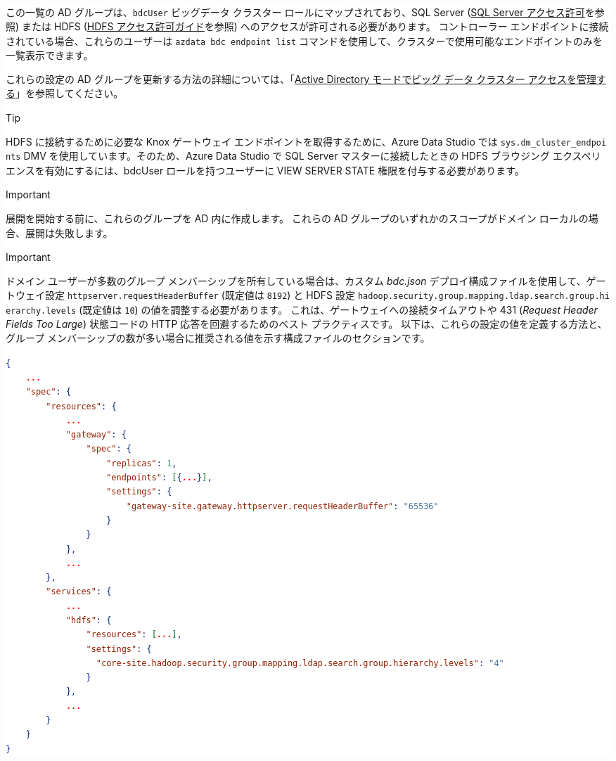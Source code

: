 この一覧の AD グループは、`bdcUser` ビッグデータ クラスター ロールにマップされており、SQL Server ([SQL Server アクセス許可](../relational-databases/security/permissions-hierarchy-database-engine.md)を参照) または HDFS ([HDFS アクセス許可ガイド](https://hadoop.apache.org/docs/current/hadoop-project-dist/hadoop-hdfs/HdfsPermissionsGuide.html#:~:text=Permission%20Checks%20%20%20%20Operation%20%20,%20%20N%2FA%20%2029%20more%20rows%20)を参照) へのアクセスが許可される必要があります。 コントローラー エンドポイントに接続されている場合、これらのユーザーは `azdata bdc endpoint list` コマンドを使用して、クラスターで使用可能なエンドポイントのみを一覧表示できます。

これらの設定の AD グループを更新する方法の詳細については、「[Active Directory モードでビッグ データ クラスター アクセスを管理する](manage-user-access.md)」を参照してください。

  >[!TIP]
  >HDFS に接続するために必要な Knox ゲートウェイ エンドポイントを取得するために、Azure Data Studio では `sys.dm_cluster_endpoints` DMV を使用しています。そのため、Azure Data Studio で SQL Server マスターに接続したときの HDFS ブラウジング エクスペリエンスを有効にするには、bdcUser ロールを持つユーザーに VIEW SERVER STATE 権限を付与する必要があります。

  >[!IMPORTANT]
  >展開を開始する前に、これらのグループを AD 内に作成します。 これらの AD グループのいずれかのスコープがドメイン ローカルの場合、展開は失敗します。

  >[!IMPORTANT]
  >ドメイン ユーザーが多数のグループ メンバーシップを所有している場合は、カスタム *bdc.json* デプロイ構成ファイルを使用して、ゲートウェイ設定 `httpserver.requestHeaderBuffer` (既定値は `8192`) と HDFS 設定 `hadoop.security.group.mapping.ldap.search.group.hierarchy.levels` (既定値は `10`) の値を調整する必要があります。 これは、ゲートウェイへの接続タイムアウトや 431 (*Request Header Fields Too Large*) 状態コードの HTTP 応答を回避するためのベスト プラクティスです。 以下は、これらの設定の値を定義する方法と、グループ メンバーシップの数が多い場合に推奨される値を示す構成ファイルのセクションです。

```json
{
    ...
    "spec": {
        "resources": {
            ...
            "gateway": {
                "spec": {
                    "replicas": 1,
                    "endpoints": [{...}],
                    "settings": {
                        "gateway-site.gateway.httpserver.requestHeaderBuffer": "65536"
                    }
                }
            },
            ...
        },
        "services": {
            ...
            "hdfs": {
                "resources": [...],
                "settings": {
                  "core-site.hadoop.security.group.mapping.ldap.search.group.hierarchy.levels": "4"
                }
            },
            ...
        }
    }
}
```
